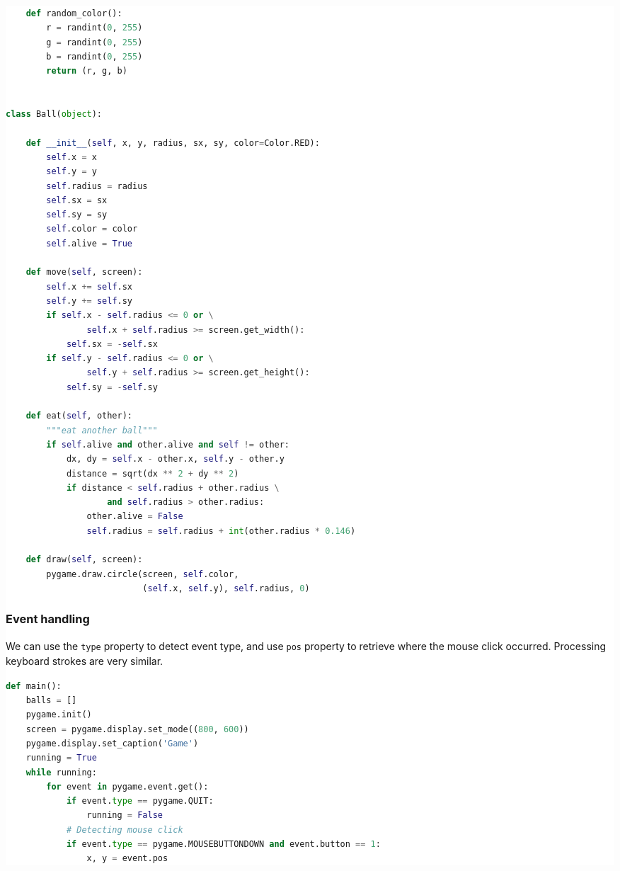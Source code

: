 ```Python
    def random_color():
        r = randint(0, 255)
        g = randint(0, 255)
        b = randint(0, 255)
        return (r, g, b)


class Ball(object):

    def __init__(self, x, y, radius, sx, sy, color=Color.RED):
        self.x = x
        self.y = y
        self.radius = radius
        self.sx = sx
        self.sy = sy
        self.color = color
        self.alive = True

    def move(self, screen):
        self.x += self.sx
        self.y += self.sy
        if self.x - self.radius <= 0 or \
                self.x + self.radius >= screen.get_width():
            self.sx = -self.sx
        if self.y - self.radius <= 0 or \
                self.y + self.radius >= screen.get_height():
            self.sy = -self.sy

    def eat(self, other):
        """eat another ball"""
        if self.alive and other.alive and self != other:
            dx, dy = self.x - other.x, self.y - other.y
            distance = sqrt(dx ** 2 + dy ** 2)
            if distance < self.radius + other.radius \
                    and self.radius > other.radius:
                other.alive = False
                self.radius = self.radius + int(other.radius * 0.146)

    def draw(self, screen):
        pygame.draw.circle(screen, self.color,
                           (self.x, self.y), self.radius, 0)
```


### Event handling



We can use the `type` property to detect event type, and use `pos` property to retrieve where the mouse click occurred. Processing keyboard strokes are very similar. 

```Python
def main():
    balls = []
    pygame.init()
    screen = pygame.display.set_mode((800, 600))
    pygame.display.set_caption('Game')
    running = True
    while running:
        for event in pygame.event.get():
            if event.type == pygame.QUIT:
                running = False
            # Detecting mouse click
            if event.type == pygame.MOUSEBUTTONDOWN and event.button == 1:
                x, y = event.pos
```